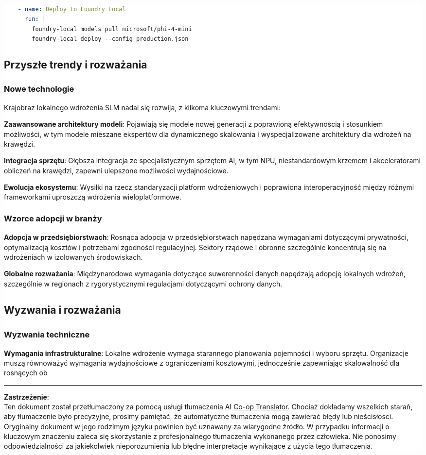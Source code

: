 ```yaml
    - name: Deploy to Foundry Local
      run: |
        foundry-local models pull microsoft/phi-4-mini
        foundry-local deploy --config production.json
```

## Przyszłe trendy i rozważania

### Nowe technologie

Krajobraz lokalnego wdrożenia SLM nadal się rozwija, z kilkoma kluczowymi trendami:

**Zaawansowane architektury modeli**: Pojawiają się modele nowej generacji z poprawioną efektywnością i stosunkiem możliwości, w tym modele mieszane ekspertów dla dynamicznego skalowania i wyspecjalizowane architektury dla wdrożeń na krawędzi.

**Integracja sprzętu**: Głębsza integracja ze specjalistycznym sprzętem AI, w tym NPU, niestandardowym krzemem i akceleratorami obliczeń na krawędzi, zapewni ulepszone możliwości wydajnościowe.

**Ewolucja ekosystemu**: Wysiłki na rzecz standaryzacji platform wdrożeniowych i poprawiona interoperacyjność między różnymi frameworkami uproszczą wdrożenia wieloplatformowe.

### Wzorce adopcji w branży

**Adopcja w przedsiębiorstwach**: Rosnąca adopcja w przedsiębiorstwach napędzana wymaganiami dotyczącymi prywatności, optymalizacją kosztów i potrzebami zgodności regulacyjnej. Sektory rządowe i obronne szczególnie koncentrują się na wdrożeniach w izolowanych środowiskach.

**Globalne rozważania**: Międzynarodowe wymagania dotyczące suwerenności danych napędzają adopcję lokalnych wdrożeń, szczególnie w regionach z rygorystycznymi regulacjami dotyczącymi ochrony danych.

## Wyzwania i rozważania

### Wyzwania techniczne

**Wymagania infrastrukturalne**: Lokalne wdrożenie wymaga starannego planowania pojemności i wyboru sprzętu. Organizacje muszą równoważyć wymagania wydajnościowe z ograniczeniami kosztowymi, jednocześnie zapewniając skalowalność dla rosnących ob

---

**Zastrzeżenie**:  
Ten dokument został przetłumaczony za pomocą usługi tłumaczenia AI [Co-op Translator](https://github.com/Azure/co-op-translator). Chociaż dokładamy wszelkich starań, aby tłumaczenie było precyzyjne, prosimy pamiętać, że automatyczne tłumaczenia mogą zawierać błędy lub nieścisłości. Oryginalny dokument w jego rodzimym języku powinien być uznawany za wiarygodne źródło. W przypadku informacji o kluczowym znaczeniu zaleca się skorzystanie z profesjonalnego tłumaczenia wykonanego przez człowieka. Nie ponosimy odpowiedzialności za jakiekolwiek nieporozumienia lub błędne interpretacje wynikające z użycia tego tłumaczenia.
